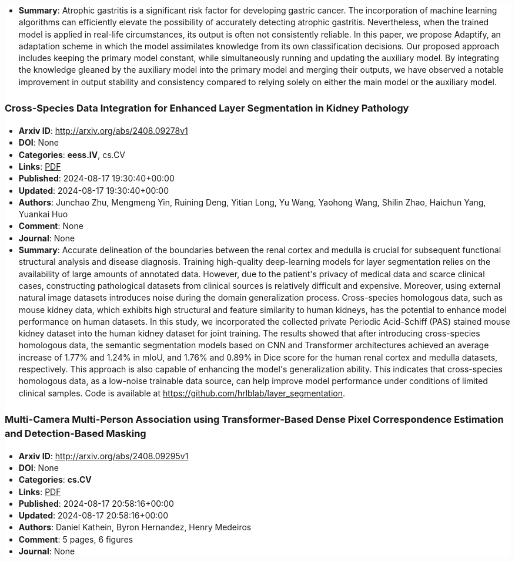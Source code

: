 - **Summary**: Atrophic gastritis is a significant risk factor for developing gastric cancer. The incorporation of machine learning algorithms can efficiently elevate the possibility of accurately detecting atrophic gastritis. Nevertheless, when the trained model is applied in real-life circumstances, its output is often not consistently reliable. In this paper, we propose Adaptify, an adaptation scheme in which the model assimilates knowledge from its own classification decisions. Our proposed approach includes keeping the primary model constant, while simultaneously running and updating the auxiliary model. By integrating the knowledge gleaned by the auxiliary model into the primary model and merging their outputs, we have observed a notable improvement in output stability and consistency compared to relying solely on either the main model or the auxiliary model.



### Cross-Species Data Integration for Enhanced Layer Segmentation in Kidney Pathology
- **Arxiv ID**: http://arxiv.org/abs/2408.09278v1
- **DOI**: None
- **Categories**: **eess.IV**, cs.CV
- **Links**: [PDF](http://arxiv.org/pdf/2408.09278v1)
- **Published**: 2024-08-17 19:30:40+00:00
- **Updated**: 2024-08-17 19:30:40+00:00
- **Authors**: Junchao Zhu, Mengmeng Yin, Ruining Deng, Yitian Long, Yu Wang, Yaohong Wang, Shilin Zhao, Haichun Yang, Yuankai Huo
- **Comment**: None
- **Journal**: None
- **Summary**: Accurate delineation of the boundaries between the renal cortex and medulla is crucial for subsequent functional structural analysis and disease diagnosis. Training high-quality deep-learning models for layer segmentation relies on the availability of large amounts of annotated data. However, due to the patient's privacy of medical data and scarce clinical cases, constructing pathological datasets from clinical sources is relatively difficult and expensive. Moreover, using external natural image datasets introduces noise during the domain generalization process. Cross-species homologous data, such as mouse kidney data, which exhibits high structural and feature similarity to human kidneys, has the potential to enhance model performance on human datasets. In this study, we incorporated the collected private Periodic Acid-Schiff (PAS) stained mouse kidney dataset into the human kidney dataset for joint training. The results showed that after introducing cross-species homologous data, the semantic segmentation models based on CNN and Transformer architectures achieved an average increase of 1.77% and 1.24% in mIoU, and 1.76% and 0.89% in Dice score for the human renal cortex and medulla datasets, respectively. This approach is also capable of enhancing the model's generalization ability. This indicates that cross-species homologous data, as a low-noise trainable data source, can help improve model performance under conditions of limited clinical samples. Code is available at https://github.com/hrlblab/layer_segmentation.



### Multi-Camera Multi-Person Association using Transformer-Based Dense Pixel Correspondence Estimation and Detection-Based Masking
- **Arxiv ID**: http://arxiv.org/abs/2408.09295v1
- **DOI**: None
- **Categories**: **cs.CV**
- **Links**: [PDF](http://arxiv.org/pdf/2408.09295v1)
- **Published**: 2024-08-17 20:58:16+00:00
- **Updated**: 2024-08-17 20:58:16+00:00
- **Authors**: Daniel Kathein, Byron Hernandez, Henry Medeiros
- **Comment**: 5 pages, 6 figures
- **Journal**: None
